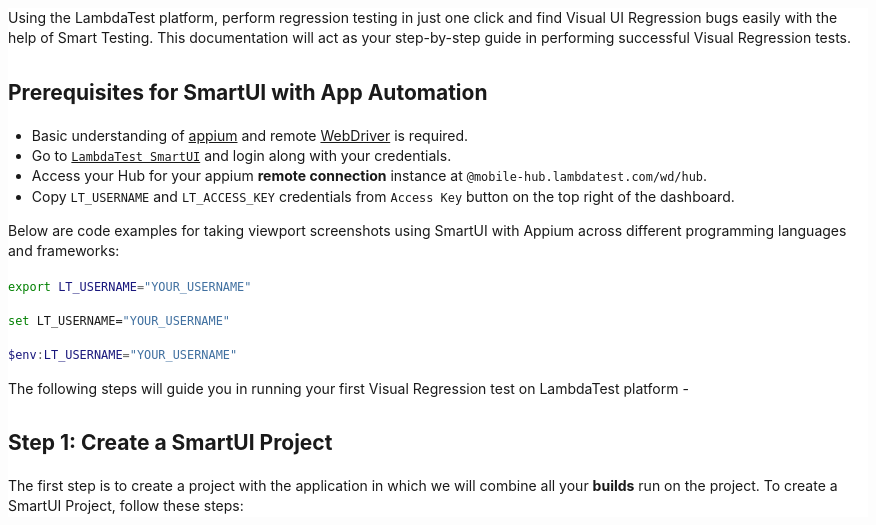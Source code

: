 Using the LambdaTest platform, perform regression testing in just one click and find Visual UI Regression bugs easily with the help of Smart Testing. This documentation will act as your step-by-step guide in performing successful Visual Regression tests.

<div className="storylane-iframe">
  <script async src="https://js.storylane.io/js/v2/storylane.js"></script>
  <div className="sl-embed">
    <iframe loading="lazy" className="sl-demo" src="https://app.storylane.io/demo/pmuhutnb9ixb?embed=inline" name="sl-embed" allow="fullscreen" allowfullscreen></iframe>
  </div>
</div>

## Prerequisites for SmartUI with App Automation

- Basic understanding of [appium](https://appium.io/docs/en/2.0/intro/) and remote [WebDriver](https://www.selenium.dev/documentation/webdriver/drivers/remote_webdriver/) is required.
- Go to [`LambdaTest SmartUI`](https://smartui.lambdatest.com/) and login along with your credentials.
- Access your Hub for your appium **remote connection** instance at `@mobile-hub.lambdatest.com/wd/hub`.
- Copy `LT_USERNAME` and `LT_ACCESS_KEY` credentials from `Access Key` button on the top right of the dashboard.

Below are code examples for taking viewport screenshots using SmartUI with Appium across different programming languages and frameworks:

<Tabs className="docs__val" groupId="language">
<TabItem value="MacOS/Linux" label="MacOS/Linux" default>

```bash
export LT_USERNAME="YOUR_USERNAME"
```

</TabItem>
<TabItem value="Windows" label="Windows - CMD">

```bash
set LT_USERNAME="YOUR_USERNAME"
```

</TabItem>
<TabItem value="PowerShell" label="PowerShell">

```powershell
$env:LT_USERNAME="YOUR_USERNAME"
```

</TabItem>
</Tabs>

The following steps will guide you in running your first Visual Regression test on LambdaTest platform -

## Step 1: Create a SmartUI Project

The first step is to create a project with the application in which we will combine all your **builds** run on the project.
To create a SmartUI Project, follow these steps:
